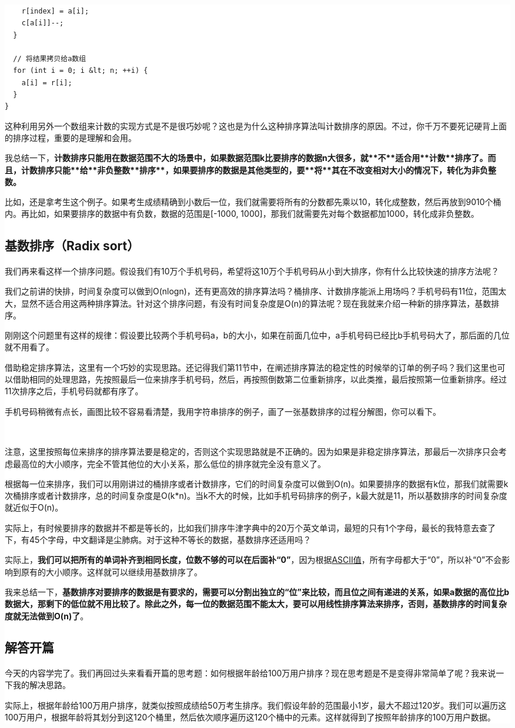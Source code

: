 ```
    r[index] = a[i];
    c[a[i]]--;
  }

  // 将结果拷贝给a数组
  for (int i = 0; i &lt; n; ++i) {
    a[i] = r[i];
  }
}

```

这种利用另外一个数组来计数的实现方式是不是很巧妙呢？这也是为什么这种排序算法叫计数排序的原因。不过，你千万不要死记硬背上面的排序过程，重要的是理解和会用。

我总结一下，**计数排序只能用在数据范围不大的场景<strong><strong>中**</strong>，如果数据范围k比要排序的数据n大很多，就**<strong>不**</strong>适合用**<strong>计数**</strong>排序了。而且，**<strong>计数**</strong>排序只能**<strong>给**</strong>非负整数**<strong>排序**</strong>，如果要排序的数据是其他类型的，要**<strong>将**</strong>其在不改变相对大小的情况下，转化为非负整数。</strong>

比如，还是拿考生这个例子。如果考生成绩精确到小数后一位，我们就需要将所有的分数都先乘以10，转化成整数，然后再放到9010个桶内。再比如，如果要排序的数据中有负数，数据的范围是[-1000, 1000]，那我们就需要先对每个数据都加1000，转化成非负整数。

## 基数排序（Radix sort）

我们再来看这样一个排序问题。假设我们有10万个手机号码，希望将这10万个手机号码从小到大排序，你有什么比较快速的排序方法呢？

我们之前讲的快排，时间复杂度可以做到O(nlogn)，还有更高效的排序算法吗？桶排序、计数排序能派上用场吗？手机号码有11位，范围太大，显然不适合用这两种排序算法。针对这个排序问题，有没有时间复杂度是O(n)的算法呢？现在我就来介绍一种新的排序算法，基数排序。

刚刚这个问题里有这样的规律：假设要比较两个手机号码a，b的大小，如果在前面几位中，a手机号码已经比b手机号码大了，那后面的几位就不用看了。

借助稳定排序算法，这里有一个巧妙的实现思路。还记得我们第11节中，在阐述排序算法的稳定性的时候举的订单的例子吗？我们这里也可以借助相同的处理思路，先按照最后一位来排序手机号码，然后，再按照倒数第二位重新排序，以此类推，最后按照第一位重新排序。经过11次排序之后，手机号码就都有序了。

手机号码稍微有点长，画图比较不容易看清楚，我用字符串排序的例子，画了一张基数排序的过程分解图，你可以看下。

<img src="https://static001.geekbang.org/resource/image/df/0c/df0cdbb73bd19a2d69a52c54d8b9fc0c.jpg" alt="">

注意，这里按照每位来排序的排序算法要是稳定的，否则这个实现思路就是不正确的。因为如果是非稳定排序算法，那最后一次排序只会考虑最高位的大小顺序，完全不管其他位的大小关系，那么低位的排序就完全没有意义了。

根据每一位来排序，我们可以用刚讲过的桶排序或者计数排序，它们的时间复杂度可以做到O(n)。如果要排序的数据有k位，那我们就需要k次桶排序或者计数排序，总的时间复杂度是O(k*n)。当k不大的时候，比如手机号码排序的例子，k最大就是11，所以基数排序的时间复杂度就近似于O(n)。

实际上，有时候要排序的数据并不都是等长的，比如我们排序牛津字典中的20万个英文单词，最短的只有1个字母，最长的我特意去查了下，有45个字母，中文翻译是尘肺病。对于这种不等长的数据，基数排序还适用吗？

实际上，**我们可以把所有的单词补齐到相同长度，位数不够的可以在后面补“0”**，因为根据[ASCII值](https://zh.wiktionary.org/wiki/US-ASCII)，所有字母都大于“0”，所以补“0”不会影响到原有的大小顺序。这样就可以继续用基数排序了。

我来总结一下，**基数排序对要排序的数据是有要求的，需要可以分割出独立的“位”来比较，而且位之间有递进的关系，如果a数据的高位比b数据大，那剩下的低位就不用比较了。除此之外，每一位的数据范围不能太大，要可以用线性排序算法来排序，否则，基数排序的时间复杂度就无法做到O(n)了**。

## 解答开篇

今天的内容学完了。我们再回过头来看看开篇的思考题：如何根据年龄给100万用户排序？现在思考题是不是变得非常简单了呢？我来说一下我的解决思路。

实际上，根据年龄给100万用户排序，就类似按照成绩给50万考生排序。我们假设年龄的范围最小1岁，最大不超过120岁。我们可以遍历这100万用户，根据年龄将其划分到这120个桶里，然后依次顺序遍历这120个桶中的元素。这样就得到了按照年龄排序的100万用户数据。
